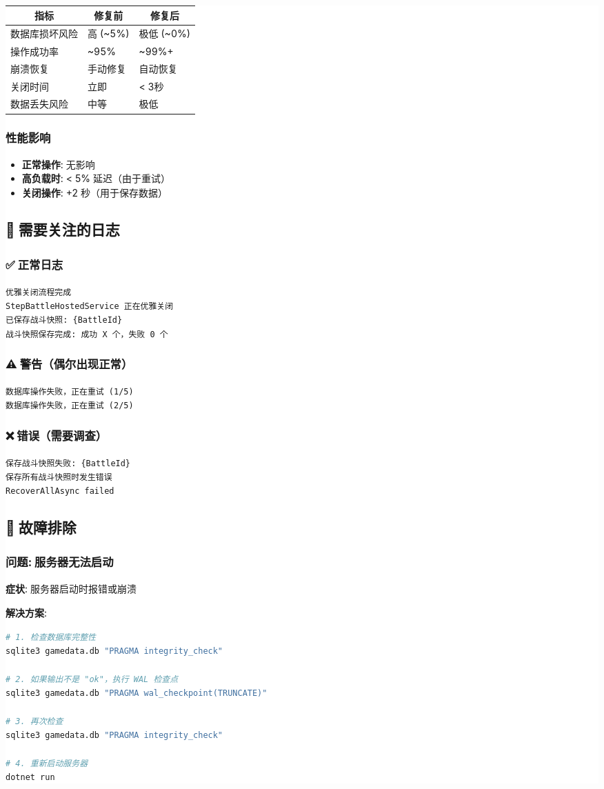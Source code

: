 | 指标 | 修复前 | 修复后 |
|------|--------|--------|
| 数据库损坏风险 | 高 (~5%) | 极低 (~0%) |
| 操作成功率 | ~95% | ~99%+ |
| 崩溃恢复 | 手动修复 | 自动恢复 |
| 关闭时间 | 立即 | < 3秒 |
| 数据丢失风险 | 中等 | 极低 |

### 性能影响
- **正常操作**: 无影响
- **高负载时**: < 5% 延迟（由于重试）
- **关闭操作**: +2 秒（用于保存数据）

## 🚨 需要关注的日志

### ✅ 正常日志
```
优雅关闭流程完成
StepBattleHostedService 正在优雅关闭
已保存战斗快照: {BattleId}
战斗快照保存完成: 成功 X 个，失败 0 个
```

### ⚠️ 警告（偶尔出现正常）
```
数据库操作失败，正在重试 (1/5)
数据库操作失败，正在重试 (2/5)
```

### ❌ 错误（需要调查）
```
保存战斗快照失败: {BattleId}
保存所有战斗快照时发生错误
RecoverAllAsync failed
```

## 🔧 故障排除

### 问题: 服务器无法启动

**症状**: 服务器启动时报错或崩溃

**解决方案**:
```bash
# 1. 检查数据库完整性
sqlite3 gamedata.db "PRAGMA integrity_check"

# 2. 如果输出不是 "ok"，执行 WAL 检查点
sqlite3 gamedata.db "PRAGMA wal_checkpoint(TRUNCATE)"

# 3. 再次检查
sqlite3 gamedata.db "PRAGMA integrity_check"

# 4. 重新启动服务器
dotnet run
```
